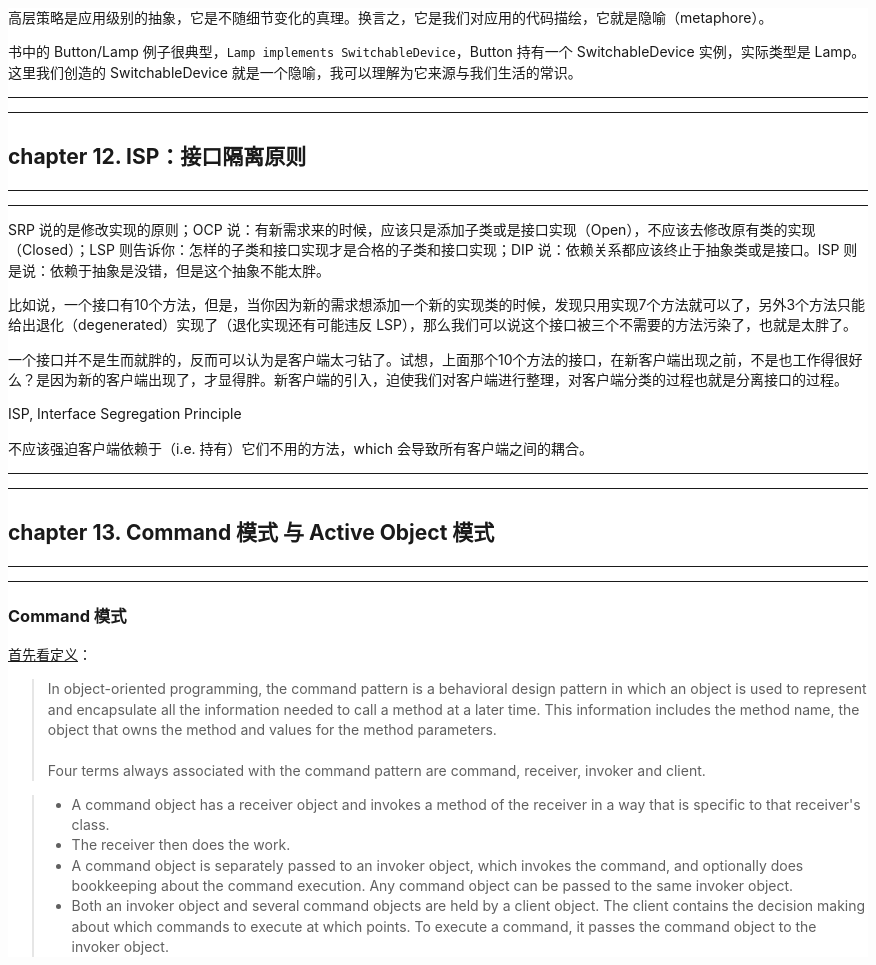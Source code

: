 高层策略是应用级别的抽象，它是不随细节变化的真理。换言之，它是我们对应用的代码描绘，它就是隐喻（metaphore）。  
  
书中的 Button/Lamp 例子很典型，`Lamp implements SwitchableDevice`，Button 持有一个 SwitchableDevice 实例，实际类型是 Lamp。这里我们创造的 SwitchableDevice 就是一个隐喻，我可以理解为它来源与我们生活的常识。  
  
----------  
  
----------  
  
## <a name="ch12"></a>chapter 12. ISP：接口隔离原则   

----------  
  
----------  
  
SRP 说的是修改实现的原则；OCP 说：有新需求来的时候，应该只是添加子类或是接口实现（Open），不应该去修改原有类的实现（Closed）；LSP 则告诉你：怎样的子类和接口实现才是合格的子类和接口实现；DIP 说：依赖关系都应该终止于抽象类或是接口。ISP 则是说：依赖于抽象是没错，但是这个抽象不能太胖。  
  
比如说，一个接口有10个方法，但是，当你因为新的需求想添加一个新的实现类的时候，发现只用实现7个方法就可以了，另外3个方法只能给出退化（degenerated）实现了（退化实现还有可能违反 LSP），那么我们可以说这个接口被三个不需要的方法污染了，也就是太胖了。  
  
一个接口并不是生而就胖的，反而可以认为是客户端太刁钻了。试想，上面那个10个方法的接口，在新客户端出现之前，不是也工作得很好么？是因为新的客户端出现了，才显得胖。新客户端的引入，迫使我们对客户端进行整理，对客户端分类的过程也就是分离接口的过程。  
  
ISP, Interface Segregation Principle  
  
不应该强迫客户端依赖于（i.e. 持有）它们不用的方法，which 会导致所有客户端之间的耦合。  
  
----------  
  
----------  
  
## <a name="ch13"></a>chapter 13. Command 模式 与 Active Object 模式

----------  
  
----------     

### <a name="dp_command"></a>Command 模式 

[首先看定义](http://en.wikipedia.org/wiki/Command_pattern)：

> In object-oriented programming, the command pattern is a behavioral design pattern in which an object is used to represent and encapsulate all the information needed to call a method at a later time. This information includes the method name, the object that owns the method and values for the method parameters.  
> <br/>
> Four terms always associated with the command pattern are command, receiver, invoker and client.   

>* A command object has a receiver object and invokes a method of the receiver in a way that is specific to that receiver's class. 
>* The receiver then does the work. 
>* A command object is separately passed to an invoker object, which invokes the command, and optionally does bookkeeping about the command execution. Any command object can be passed to the same invoker object. 
>* Both an invoker object and several command objects are held by a client object. The client contains the decision making about which commands to execute at which points. To execute a command, it passes the command object to the invoker object.   
